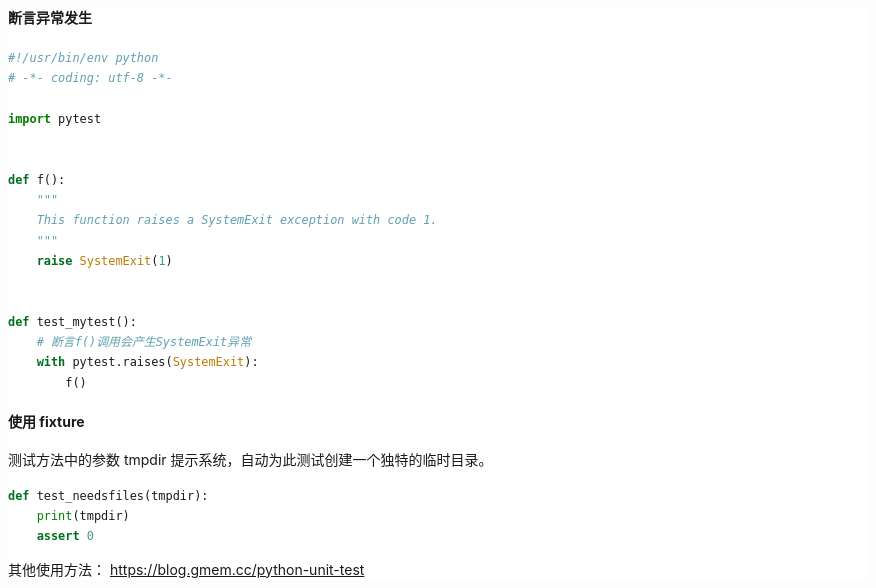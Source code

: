 #### 断言异常发生

```python
#!/usr/bin/env python
# -*- coding: utf-8 -*-

import pytest


def f():
    """
    This function raises a SystemExit exception with code 1.
    """
    raise SystemExit(1)


def test_mytest():
    # 断言f()调用会产生SystemExit异常
    with pytest.raises(SystemExit):
        f()
```

#### 使用 fixture

测试方法中的参数 tmpdir 提示系统，自动为此测试创建一个独特的临时目录。

```python
def test_needsfiles(tmpdir):
    print(tmpdir)
    assert 0
```

其他使用方法： https://blog.gmem.cc/python-unit-test
